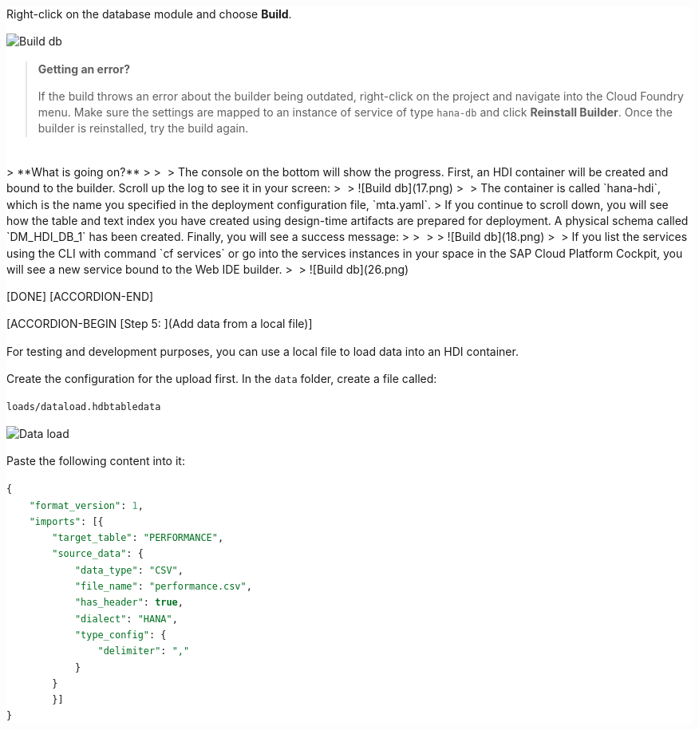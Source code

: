 Right-click on the database module and choose **Build**.

![Build db](13.png)

> **Getting an error?**
>
> If the build throws an error about the builder being outdated, right-click on the project and navigate into the Cloud Foundry menu. Make sure the settings are mapped to an instance of service of type `hana-db` and click **Reinstall Builder**. Once the builder is reinstalled, try the build again.

</br>
> **What is going on?**
>
>&nbsp;
> The console on the bottom will show the progress. First, an HDI container will be created and bound to the builder. Scroll up the log to see it in your screen:
>&nbsp;
>  ![Build db](17.png)
>&nbsp;
>  The container is called `hana-hdi`, which is the name you specified in the deployment configuration file, `mta.yaml`.
> If you continue to scroll down, you will see how the table and text index you have created using design-time artifacts are prepared for deployment.  A physical schema called `DM_HDI_DB_1` has been created. Finally, you will see a success message:
>
>&nbsp;
>
>  ![Build db](18.png)
>&nbsp;
> If you list the services using the CLI with command `cf services` or go into the services instances in your space in the SAP Cloud Platform Cockpit, you will see a new service bound to the Web IDE builder.
>&nbsp;
>  ![Build db](26.png)

[DONE]
[ACCORDION-END]

[ACCORDION-BEGIN [Step 5: ](Add data from a local file)]

For testing and development purposes, you can use a local file to load data into an HDI container.

Create the configuration for the upload first.  In the `data` folder, create a file called:

```Text
loads/dataload.hdbtabledata
```

![Data load](19.png)

Paste the following content into it:

```sql
{
	"format_version": 1,
	"imports": [{
		"target_table": "PERFORMANCE",
		"source_data": {
			"data_type": "CSV",
			"file_name": "performance.csv",
			"has_header": true,
			"dialect": "HANA",
			"type_config": {
				"delimiter": ","
			}
		}
		}]
}		
```